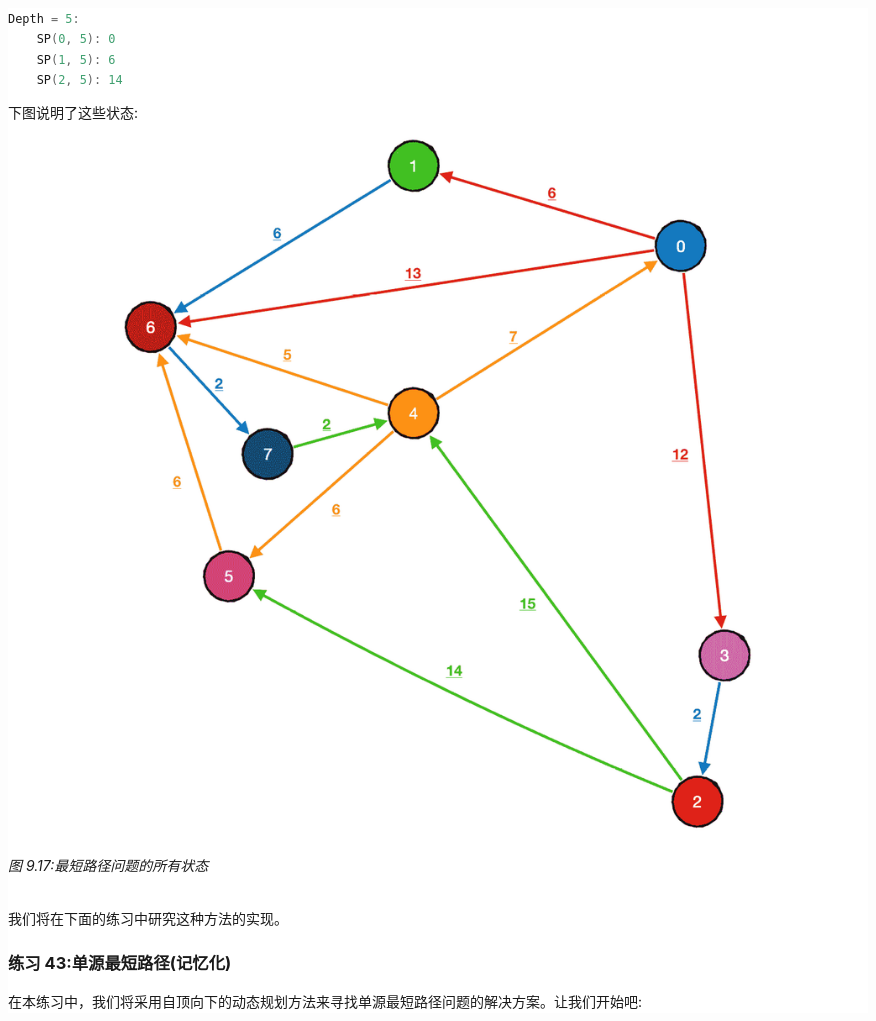 ```cpp
Depth = 5:
    SP(0, 5): 0
    SP(1, 5): 6
    SP(2, 5): 14
```

下图说明了这些状态:

![Figure 9.17: All the states for the shortest-path problem ](img/C14498_09_17.jpg)

###### 图 9.17:最短路径问题的所有状态

我们将在下面的练习中研究这种方法的实现。

### 练习 43:单源最短路径(记忆化)

在本练习中，我们将采用自顶向下的动态规划方法来寻找单源最短路径问题的解决方案。让我们开始吧:
